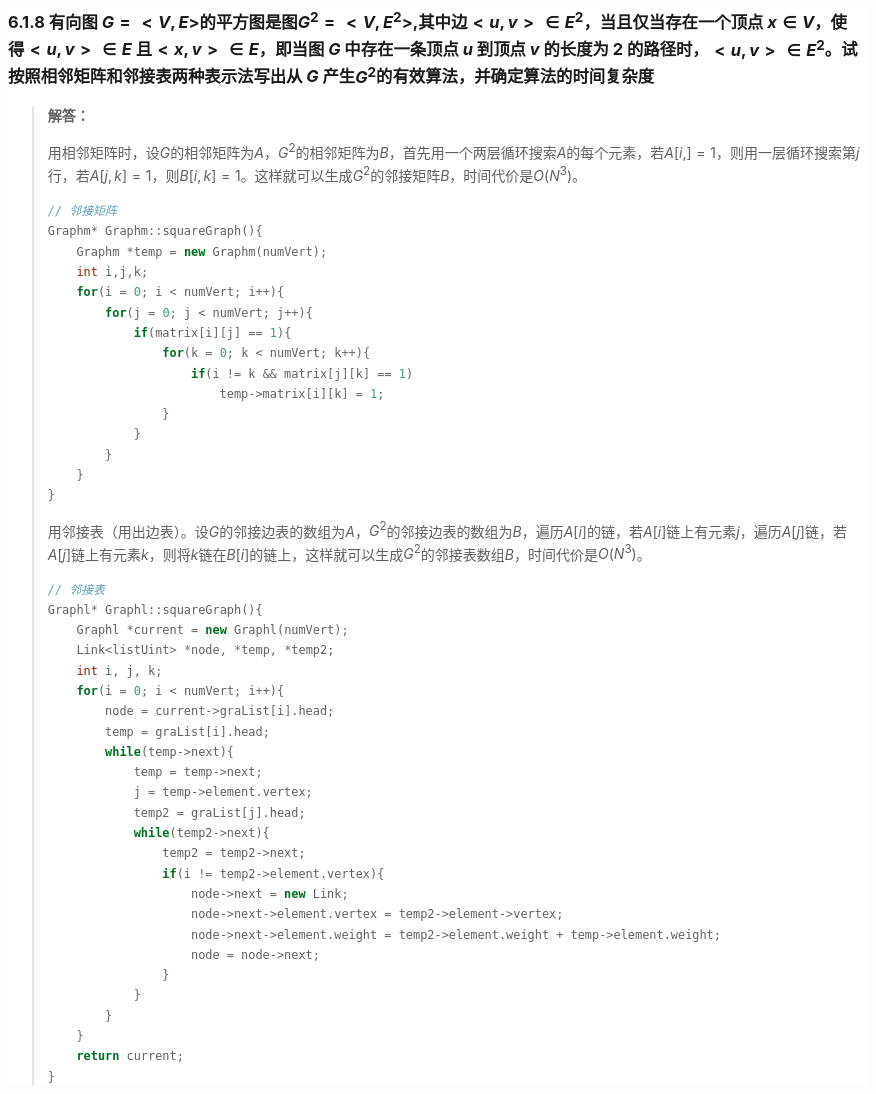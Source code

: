 ### 6.1.8 有向图 $G=<V,E>$的平方图是图$G^2=<V,E^2>$,其中边$<u,v>∈E^2$，当且仅当存在一个顶点 $x∈V$，使得$<u,v>∈E$ 且$<x,v>∈E$，即当图 $G$ 中存在一条顶点 $u$ 到顶点 $v$ 的长度为 $2$ 的路径时，$<u,v>∈E^2$。试按照相邻矩阵和邻接表两种表示法写出从 $G$ 产生$G^2$的有效算法，并确定算法的时间复杂度

> **解答：**
>
> 用相邻矩阵时，设$G$的相邻矩阵为$A$，$G^2$的相邻矩阵为$B$，首先用一个两层循环搜索$A$的每个元素，若$A[i,]=1$，则用一层循环搜索第$j$行，若$A[j,k]=1$，则$B[i,k]=1$。这样就可以生成$G^2$的邻接矩阵$B$，时间代价是$O(N^3)$。
>
> ```cpp
> // 邻接矩阵
> Graphm* Graphm::squareGraph(){
>     Graphm *temp = new Graphm(numVert);
>     int i,j,k;
>     for(i = 0; i < numVert; i++){
>         for(j = 0; j < numVert; j++){
>             if(matrix[i][j] == 1){
>                 for(k = 0; k < numVert; k++){
>                     if(i != k && matrix[j][k] == 1)
>                         temp->matrix[i][k] = 1;
>                 }
>             }
>         }
>     }
> }
> ```
>
> 用邻接表（用出边表）。设$G$的邻接边表的数组为$A$，$G^2$的邻接边表的数组为$B$，遍历$A[i]$的链，若$A[i]$链上有元素$j$，遍历$A[j]$链，若$A[j]$链上有元素$k$，则将$k$链在$B[i]$的链上，这样就可以生成$G^2$的邻接表数组$B$，时间代价是$O(N^3)$。
>
> ```cpp
> // 邻接表
> Graphl* Graphl::squareGraph(){
>     Graphl *current = new Graphl(numVert);
>     Link<listUint> *node, *temp, *temp2;
>     int i, j, k;
>     for(i = 0; i < numVert; i++){
>         node = current->graList[i].head;
>         temp = graList[i].head;
>         while(temp->next){
>             temp = temp->next;
>             j = temp->element.vertex;
>             temp2 = graList[j].head;
>             while(temp2->next){
>                 temp2 = temp2->next;
>                 if(i != temp2->element.vertex){
>                     node->next = new Link;
>                     node->next->element.vertex = temp2->element->vertex;
>                     node->next->element.weight = temp2->element.weight + temp->element.weight;
>                     node = node->next;
>                 }
>             }
>         }
>     }
>     return current;
> }
> ```
